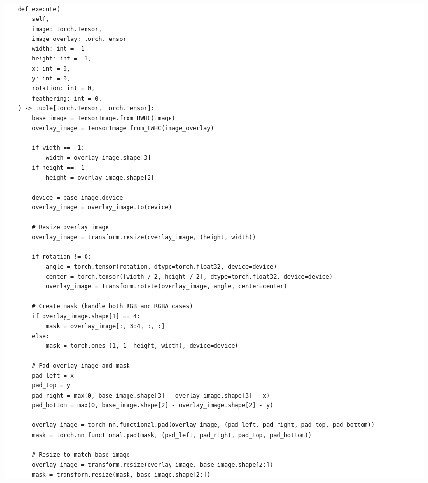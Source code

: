         def execute(
            self,
            image: torch.Tensor,
            image_overlay: torch.Tensor,
            width: int = -1,
            height: int = -1,
            x: int = 0,
            y: int = 0,
            rotation: int = 0,
            feathering: int = 0,
        ) -> tuple[torch.Tensor, torch.Tensor]:
            base_image = TensorImage.from_BWHC(image)
            overlay_image = TensorImage.from_BWHC(image_overlay)

            if width == -1:
                width = overlay_image.shape[3]
            if height == -1:
                height = overlay_image.shape[2]

            device = base_image.device
            overlay_image = overlay_image.to(device)

            # Resize overlay image
            overlay_image = transform.resize(overlay_image, (height, width))

            if rotation != 0:
                angle = torch.tensor(rotation, dtype=torch.float32, device=device)
                center = torch.tensor([width / 2, height / 2], dtype=torch.float32, device=device)
                overlay_image = transform.rotate(overlay_image, angle, center=center)

            # Create mask (handle both RGB and RGBA cases)
            if overlay_image.shape[1] == 4:
                mask = overlay_image[:, 3:4, :, :]
            else:
                mask = torch.ones((1, 1, height, width), device=device)

            # Pad overlay image and mask
            pad_left = x
            pad_top = y
            pad_right = max(0, base_image.shape[3] - overlay_image.shape[3] - x)
            pad_bottom = max(0, base_image.shape[2] - overlay_image.shape[2] - y)

            overlay_image = torch.nn.functional.pad(overlay_image, (pad_left, pad_right, pad_top, pad_bottom))
            mask = torch.nn.functional.pad(mask, (pad_left, pad_right, pad_top, pad_bottom))

            # Resize to match base image
            overlay_image = transform.resize(overlay_image, base_image.shape[2:])
            mask = transform.resize(mask, base_image.shape[2:])
